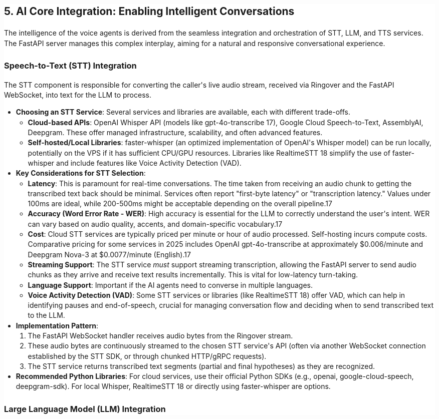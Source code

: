 ## **5\. AI Core Integration: Enabling Intelligent Conversations**

The intelligence of the voice agents is derived from the seamless integration and orchestration of STT, LLM, and TTS services. The FastAPI server manages this complex interplay, aiming for a natural and responsive conversational experience.

### **Speech-to-Text (STT) Integration**

The STT component is responsible for converting the caller's live audio stream, received via Ringover and the FastAPI WebSocket, into text for the LLM to process.

* **Choosing an STT Service**: Several services and libraries are available, each with different trade-offs.  
  * **Cloud-based APIs**: OpenAI Whisper API (models like gpt-4o-transcribe 17), Google Cloud Speech-to-Text, AssemblyAI, Deepgram. These offer managed infrastructure, scalability, and often advanced features.  
  * **Self-hosted/Local Libraries**: faster-whisper (an optimized implementation of OpenAI's Whisper model) can be run locally, potentially on the VPS if it has sufficient CPU/GPU resources. Libraries like RealtimeSTT 18 simplify the use of faster-whisper and include features like Voice Activity Detection (VAD).  
* **Key Considerations for STT Selection**:  
  * **Latency**: This is paramount for real-time conversations. The time taken from receiving an audio chunk to getting the transcribed text back should be minimal. Services often report "first-byte latency" or "transcription latency." Values under 100ms are ideal, while 200-500ms might be acceptable depending on the overall pipeline.17  
  * **Accuracy (Word Error Rate \- WER)**: High accuracy is essential for the LLM to correctly understand the user's intent. WER can vary based on audio quality, accents, and domain-specific vocabulary.17  
  * **Cost**: Cloud STT services are typically priced per minute or hour of audio processed. Self-hosting incurs compute costs. Comparative pricing for some services in 2025 includes OpenAI gpt-4o-transcribe at approximately $0.006/minute and Deepgram Nova-3 at $0.0077/minute (English).17  
  * **Streaming Support**: The STT service *must* support streaming transcription, allowing the FastAPI server to send audio chunks as they arrive and receive text results incrementally. This is vital for low-latency turn-taking.  
  * **Language Support**: Important if the AI agents need to converse in multiple languages.  
  * **Voice Activity Detection (VAD)**: Some STT services or libraries (like RealtimeSTT 18) offer VAD, which can help in identifying pauses and end-of-speech, crucial for managing conversation flow and deciding when to send transcribed text to the LLM.  
* **Implementation Pattern**:  
  1. The FastAPI WebSocket handler receives audio bytes from the Ringover stream.  
  2. These audio bytes are continuously streamed to the chosen STT service's API (often via another WebSocket connection established by the STT SDK, or through chunked HTTP/gRPC requests).  
  3. The STT service returns transcribed text segments (partial and final hypotheses) as they are recognized.  
* **Recommended Python Libraries**: For cloud services, use their official Python SDKs (e.g., openai, google-cloud-speech, deepgram-sdk). For local Whisper, RealtimeSTT 18 or directly using faster-whisper are options.

### **Large Language Model (LLM) Integration**
